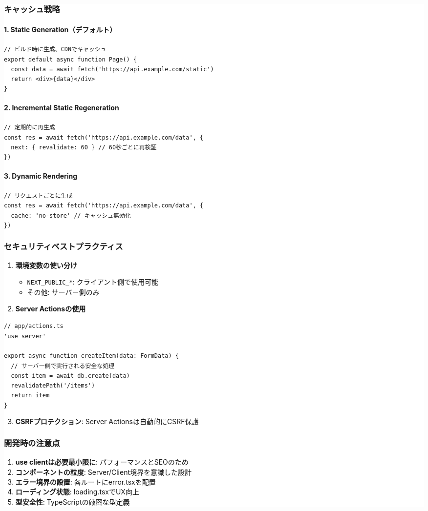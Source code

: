 ### キャッシュ戦略

#### 1. Static Generation（デフォルト）
```tsx
// ビルド時に生成、CDNでキャッシュ
export default async function Page() {
  const data = await fetch('https://api.example.com/static')
  return <div>{data}</div>
}
```

#### 2. Incremental Static Regeneration
```tsx
// 定期的に再生成
const res = await fetch('https://api.example.com/data', {
  next: { revalidate: 60 } // 60秒ごとに再検証
})
```

#### 3. Dynamic Rendering
```tsx
// リクエストごとに生成
const res = await fetch('https://api.example.com/data', {
  cache: 'no-store' // キャッシュ無効化
})
```

### セキュリティベストプラクティス

1. **環境変数の使い分け**
   - `NEXT_PUBLIC_*`: クライアント側で使用可能
   - その他: サーバー側のみ

2. **Server Actionsの使用**
```tsx
// app/actions.ts
'use server'

export async function createItem(data: FormData) {
  // サーバー側で実行される安全な処理
  const item = await db.create(data)
  revalidatePath('/items')
  return item
}
```

3. **CSRFプロテクション**: Server Actionsは自動的にCSRF保護

### 開発時の注意点

1. **use clientは必要最小限に**: パフォーマンスとSEOのため
2. **コンポーネントの粒度**: Server/Client境界を意識した設計
3. **エラー境界の設置**: 各ルートにerror.tsxを配置
4. **ローディング状態**: loading.tsxでUX向上
5. **型安全性**: TypeScriptの厳密な型定義
